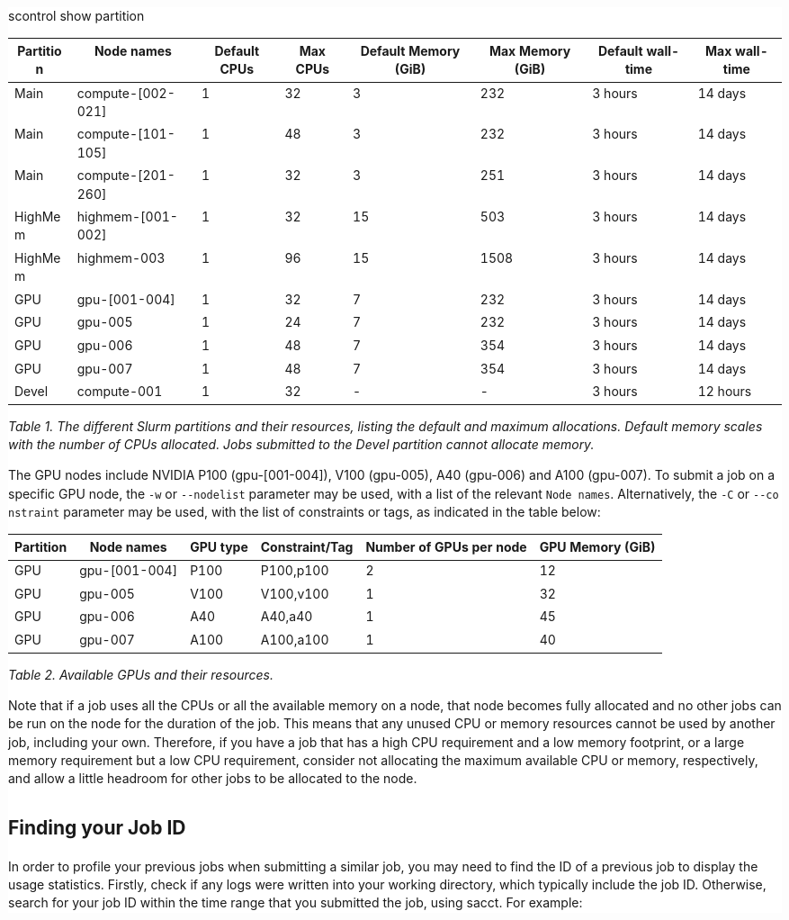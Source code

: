 scontrol show partition

| Partition | Node names        | Default CPUs| Max CPUs| Default Memory (GiB) | Max Memory (GiB) | Default wall-time | Max wall-time |
|-----------|-------------------|-------------|---------|----------------------|------------------|-------------------|---------------|
| Main      | compute-[002-021] | 1           | 32      | 3                    | 232              | 3 hours           | 14 days       |
| Main      | compute-[101-105] | 1           | 48      | 3                    | 232              | 3 hours           | 14 days       |
| Main      | compute-[201-260] | 1           | 32      | 3                    | 251              | 3 hours           | 14 days       |
| HighMem   | highmem-[001-002] | 1           | 32      | 15                   | 503              | 3 hours           | 14 days       |
| HighMem   | highmem-003       | 1           | 96      | 15                   | 1508             | 3 hours           | 14 days       |
| GPU       | gpu-[001-004]     | 1           | 32      | 7                    | 232              | 3 hours           | 14 days       |
| GPU       | gpu-005           | 1           | 24      | 7                    | 232              | 3 hours           | 14 days       |
| GPU       | gpu-006           | 1           | 48      | 7                    | 354              | 3 hours           | 14 days       |
| GPU       | gpu-007           | 1           | 48      | 7                    | 354              | 3 hours           | 14 days       |
| Devel     | compute-001       | 1           | 32      | -                    | -                | 3 hours           | 12 hours      |

*Table 1. The different Slurm partitions and their resources, listing the default and maximum allocations. Default memory scales with the number of CPUs allocated. Jobs submitted to the Devel partition cannot allocate memory.*

The GPU nodes include NVIDIA P100 (gpu-[001-004]), V100 (gpu-005), A40 (gpu-006) and A100 (gpu-007). To submit a job on a specific GPU node, the `-w` or `--nodelist` parameter may be used, with a list of the relevant `Node names`. Alternatively, the `-C` or `--constraint` parameter may be used, with the list of constraints or tags, as indicated in the table below:

| Partition | Node names        | GPU type    | Constraint/Tag | Number of GPUs per node | GPU Memory (GiB) |
|-----------|-------------------|-------------|----------------|-------------------------|------------------|
| GPU       | gpu-[001-004]     | P100        | P100,p100      | 2                       | 12               |
| GPU       | gpu-005           | V100        | V100,v100      | 1                       | 32               |
| GPU       | gpu-006           | A40         | A40,a40        | 1                       | 45               |
| GPU       | gpu-007           | A100        | A100,a100      | 1                       | 40               |
*Table 2. Available GPUs and their resources.*

Note that if a job uses all the CPUs or all the available memory on a node, that node becomes fully allocated and no other jobs can be run on the node for the duration of the job. This means that any unused CPU or memory resources cannot be used by another job, including your own. Therefore, if you have a job that has a high CPU requirement and a low memory footprint, or a large memory requirement but a low CPU requirement, consider not allocating the maximum available CPU or memory, respectively, and allow a little headroom for other jobs to be allocated to the node.

## Finding your Job ID

In order to profile your previous jobs when submitting a similar job, you may need to find the ID of a previous job to display the usage statistics. Firstly, check if any logs were written into your working directory, which typically include the job ID. Otherwise, search for your job ID within the time range that you submitted the job, using sacct. For example:
